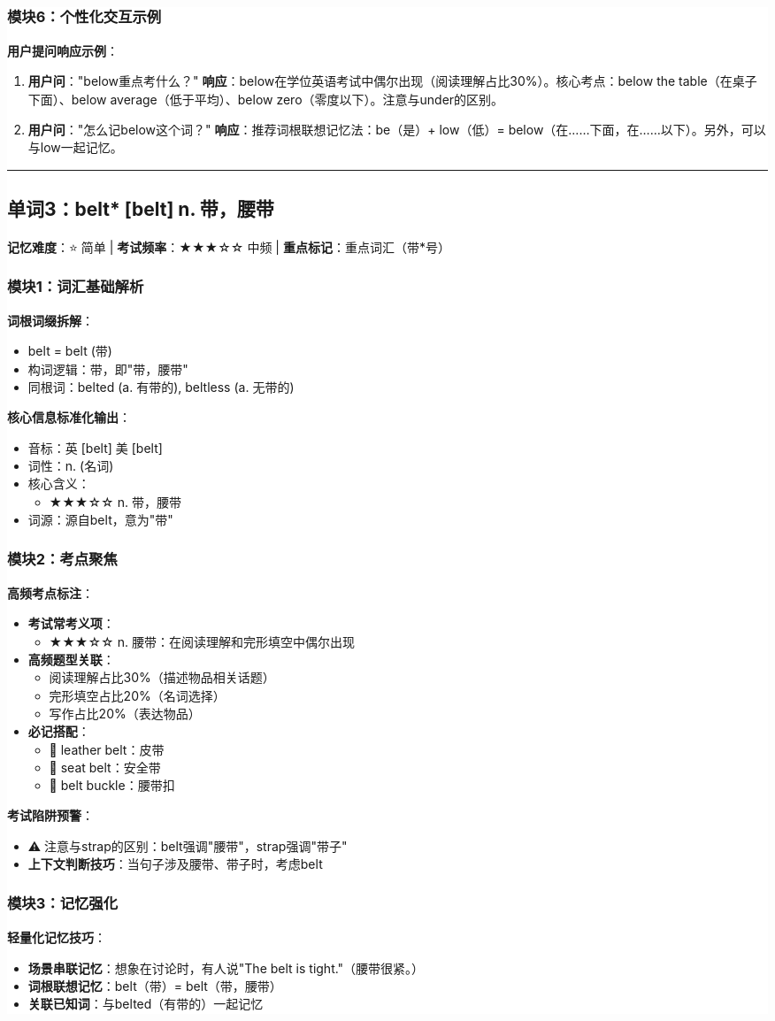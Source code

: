 ### 模块6：个性化交互示例

**用户提问响应示例**：

1. **用户问**："below重点考什么？"
   **响应**：below在学位英语考试中偶尔出现（阅读理解占比30%）。核心考点：below the table（在桌子下面）、below average（低于平均）、below zero（零度以下）。注意与under的区别。

2. **用户问**："怎么记below这个词？"
   **响应**：推荐词根联想记忆法：be（是）+ low（低）= below（在……下面，在……以下）。另外，可以与low一起记忆。

---

## 单词3：belt* [belt] n. 带，腰带

**记忆难度**：⭐ 简单 | **考试频率**：★★★☆☆ 中频 | **重点标记**：重点词汇（带*号）

### 模块1：词汇基础解析

**词根词缀拆解**：
- belt = belt (带)
- 构词逻辑：带，即"带，腰带"
- 同根词：belted (a. 有带的), beltless (a. 无带的)

**核心信息标准化输出**：
- 音标：英 [belt] 美 [belt]
- 词性：n. (名词)
- 核心含义：
  - ★★★☆☆ n. 带，腰带
- 词源：源自belt，意为"带"

### 模块2：考点聚焦

**高频考点标注**：
- **考试常考义项**：
  - ★★★☆☆ n. 腰带：在阅读理解和完形填空中偶尔出现
- **高频题型关联**：
  - 阅读理解占比30%（描述物品相关话题）
  - 完形填空占比20%（名词选择）
  - 写作占比20%（表达物品）
- **必记搭配**：
  - 📌 leather belt：皮带
  - 📌 seat belt：安全带
  - 📌 belt buckle：腰带扣

**考试陷阱预警**：
- ⚠️ 注意与strap的区别：belt强调"腰带"，strap强调"带子"
- **上下文判断技巧**：当句子涉及腰带、带子时，考虑belt

### 模块3：记忆强化

**轻量化记忆技巧**：
- **场景串联记忆**：想象在讨论时，有人说"The belt is tight."（腰带很紧。）
- **词根联想记忆**：belt（带）= belt（带，腰带）
- **关联已知词**：与belted（有带的）一起记忆
